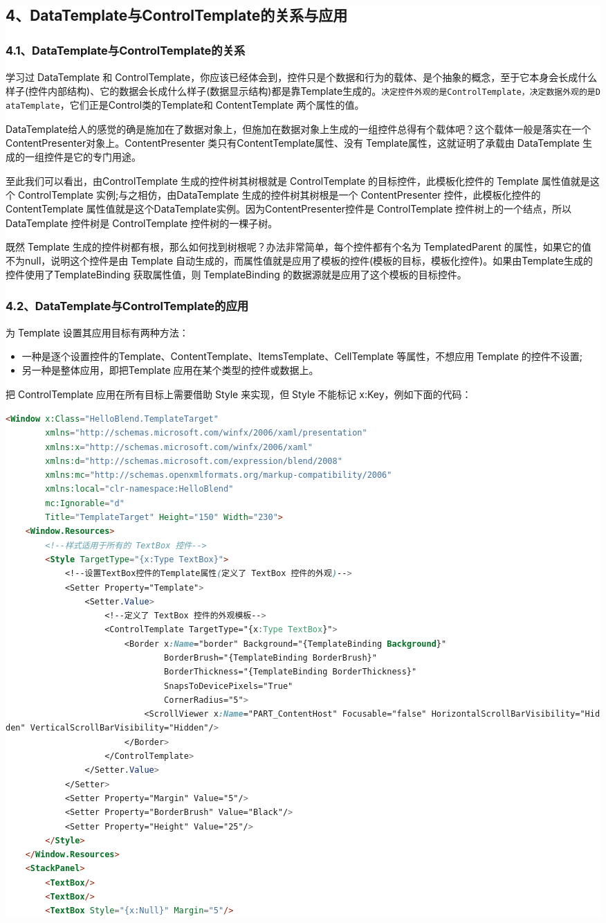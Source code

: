 

## 4、DataTemplate与ControlTemplate的关系与应用

### 4.1、DataTemplate与ControlTemplate的关系

学习过 DataTemplate 和 ControlTemplate，你应该已经体会到，控件只是个数据和行为的载体、是个抽象的概念，至于它本身会长成什么样子(控件内部结构)、它的数据会长成什么样子(数据显示结构)都是靠Template生成的。`决定控件外观的是ControlTemplate，决定数据外观的是DataTemplate`，它们正是Control类的Template和 ContentTemplate 两个属性的值。

DataTemplate给人的感觉的确是施加在了数据对象上，但施加在数据对象上生成的一组控件总得有个载体吧？这个载体一般是落实在一个ContentPresenter对象上。ContentPresenter 类只有ContentTemplate属性、没有 Template属性，这就证明了承载由 DataTemplate 生成的一组控件是它的专门用途。

至此我们可以看出，由ControlTemplate 生成的控件树其树根就是 ControlTemplate 的目标控件，此模板化控件的 Template 属性值就是这个 ControlTemplate 实例;与之相仿，由DataTemplate 生成的控件树其树根是一个 ContentPresenter 控件，此模板化控件的ContentTemplate 属性值就是这个DataTemplate实例。因为ContentPresenter控件是 ControlTemplate 控件树上的一个结点，所以DataTemplate 控件树是 ControlTemplate 控件树的一棵子树。

既然 Template 生成的控件树都有根，那么如何找到树根呢？办法非常简单，每个控件都有个名为 TemplatedParent 的属性，如果它的值不为null，说明这个控件是由 Template 自动生成的，而属性值就是应用了模板的控件(模板的目标，模板化控件)。如果由Template生成的控件使用了TemplateBinding 获取属性值，则 TemplateBinding 的数据源就是应用了这个模板的目标控件。

### 4.2、DataTemplate与ControlTemplate的应用

为 Template 设置其应用目标有两种方法：

- 一种是逐个设置控件的Template、ContentTemplate、ItemsTemplate、CellTemplate 等属性，不想应用 Template 的控件不设置;
- 另一种是整体应用，即把Template 应用在某个类型的控件或数据上。

把 ControlTemplate 应用在所有目标上需要借助 Style 来实现，但 Style 不能标记 x:Key，例如下面的代码：

```html
<Window x:Class="HelloBlend.TemplateTarget"
        xmlns="http://schemas.microsoft.com/winfx/2006/xaml/presentation"
        xmlns:x="http://schemas.microsoft.com/winfx/2006/xaml"
        xmlns:d="http://schemas.microsoft.com/expression/blend/2008"
        xmlns:mc="http://schemas.openxmlformats.org/markup-compatibility/2006"
        xmlns:local="clr-namespace:HelloBlend"
        mc:Ignorable="d"
        Title="TemplateTarget" Height="150" Width="230">
    <Window.Resources>
        <!--样式适用于所有的 TextBox 控件-->
        <Style TargetType="{x:Type TextBox}">
            <!--设置TextBox控件的Template属性(定义了 TextBox 控件的外观)-->
            <Setter Property="Template">
                <Setter.Value>
                    <!--定义了 TextBox 控件的外观模板-->
                    <ControlTemplate TargetType="{x:Type TextBox}">
                        <Border x:Name="border" Background="{TemplateBinding Background}"
                                BorderBrush="{TemplateBinding BorderBrush}"
                                BorderThickness="{TemplateBinding BorderThickness}"
                                SnapsToDevicePixels="True"
                                CornerRadius="5">
                            <ScrollViewer x:Name="PART_ContentHost" Focusable="false" HorizontalScrollBarVisibility="Hidden" VerticalScrollBarVisibility="Hidden"/>
                        </Border>
                    </ControlTemplate>
                </Setter.Value>
            </Setter>
            <Setter Property="Margin" Value="5"/>
            <Setter Property="BorderBrush" Value="Black"/>
            <Setter Property="Height" Value="25"/>
        </Style>
    </Window.Resources>
    <StackPanel>
        <TextBox/>
        <TextBox/>
        <TextBox Style="{x:Null}" Margin="5"/>
```